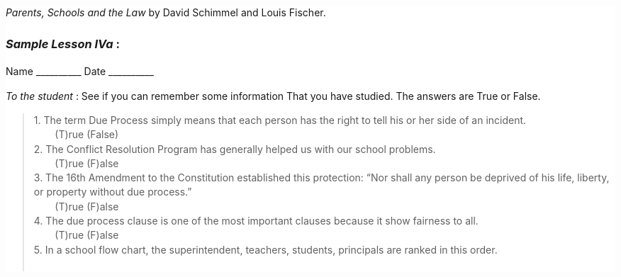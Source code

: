 <i>
Parents, Schools and the Law
</i>
by David Schimmel and Louis Fischer.
</p>
<h3>
<i>
Sample Lesson IVa
</i>
:
</h3>
Name
<i>
</i>
__________ Date
<i>
</i>
__________
<p>
<i>
To the student
</i>
: See if you can remember some information That you have studied. The answers are True or False.
</p>
<blockquote>
<dl>
<dt>
1. The term Due Process simply means that each person has the right to tell his or her side of an incident.
<dt>
<font color="#ffffff" style="visibility:hidden;">
____
</font>
(T)rue (False)
<dt>
2. The Conflict Resolution Program has generally helped us with our school problems.
<dt>
<font color="#ffffff" style="visibility:hidden;">
____
</font>
(T)rue (F)alse
<dt>
3. The 16th Amendment to the Constitution established this protection: “Nor shall any person be deprived of his life, liberty, or property without due process.”
<dt>
<font color="#ffffff" style="visibility:hidden;">
____
</font>
(T)rue (F)alse
<dt>
4. The due process clause is one of the most important clauses because it show fairness to all.
<dt>
<font color="#ffffff" style="visibility:hidden;">
____
</font>
(T)rue (F)alse
<dt>
5. In a school flow chart, the superintendent, teachers, students, principals are ranked in this order.
<dt>
<font color="#ffffff" style="visibility:hidden;">
____